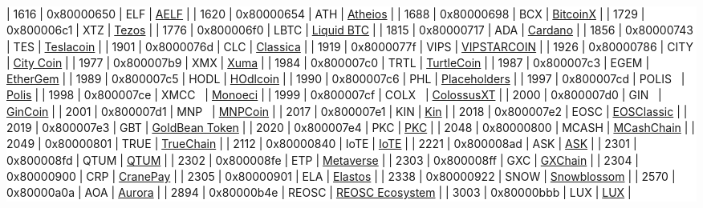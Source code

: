 | 1616     | 0x80000650 | ELF     | [AELF](https://aelf.io)                                                                                       |
| 1620     | 0x80000654 | ATH     | [Atheios](https://atheios.com)                                                                                |
| 1688     | 0x80000698 | BCX     | [BitcoinX](https://bcx.org)                                                                                   |
| 1729     | 0x800006c1 | XTZ     | [Tezos](https://tezos.com)                                                                                    |
| 1776     | 0x800006f0 | LBTC    | [Liquid BTC](https://blockstream.com/liquid/)                                                                 |
| 1815     | 0x80000717 | ADA     | [Cardano](https://www.cardanohub.org/en/home/)                                                                |
| 1856     | 0x80000743 | TES     | [Teslacoin](https://www.tesla-coin.com/)                                                                      |
| 1901     | 0x8000076d | CLC     | [Classica](https://github.com/classica/)                                                                      |
| 1919     | 0x8000077f | VIPS    | [VIPSTARCOIN](https://www.vipstarcoin.jp/)                                                                    |
| 1926     | 0x80000786 | CITY    | [City Coin](https://city-chain.org/)                                                                          |
| 1977     | 0x800007b9 | XMX     | [Xuma](http://www.xumacoin.org/)                                                                              |
| 1984     | 0x800007c0 | TRTL    | [TurtleCoin](https://turtlecoin.lol/)                                                                         |
| 1987     | 0x800007c3 | EGEM    | [EtherGem](https://egem.io)                                                                                   |
| 1989     | 0x800007c5 | HODL    | [HOdlcoin](https://hodlcoin.com/)                                                                             |
| 1990     | 0x800007c6 | PHL     | [Placeholders](https://placeh.io/)                                                                            |
| 1997     | 0x800007cd | POLIS   | [Polis](https://polispay.org/)                                                                                |
| 1998     | 0x800007ce | XMCC    | [Monoeci](https://monoeci.io/)                                                                                |
| 1999     | 0x800007cf | COLX    | [ColossusXT](https://colossusxt.io/)                                                                          |
| 2000     | 0x800007d0 | GIN     | [GinCoin](https://gincoin.io/)                                                                                |
| 2001     | 0x800007d1 | MNP     | [MNPCoin](https://mnpcoin.pro/)                                                                               |
| 2017     | 0x800007e1 | KIN     | [Kin](https://www.kinecosystem.org/)                                                                          |
| 2018     | 0x800007e2 | EOSC    | [EOSClassic](https://eos-classic.io/)                                                                         |
| 2019     | 0x800007e3 | GBT     | [GoldBean Token](http://www.adfunds.org/)                                                                     |
| 2020     | 0x800007e4 | PKC     | [PKC](https://www.pkc.ink/)                                                                                   |
| 2048     | 0x80000800 | MCASH   | [MCashChain](https://mcash.network/)                                                                          |
| 2049     | 0x80000801 | TRUE    | [TrueChain](https://www.truechain.pro/)                                                                       |
| 2112     | 0x80000840 | IoTE    | [IoTE](https://www.iote.one/)                                                                                 |
| 2221     | 0x800008ad | ASK     | [ASK](https://permission.io/)                                                                                 |
| 2301     | 0x800008fd | QTUM    | [QTUM](https://qtum.org/en/)                                                                                  |
| 2302     | 0x800008fe | ETP     | [Metaverse](https://mvs.org/)                                                                                 |
| 2303     | 0x800008ff | GXC     | [GXChain](https://www.gxb.io)                                                                                 |
| 2304     | 0x80000900 | CRP     | [CranePay](https://cranepay.io)                                                                               |
| 2305     | 0x80000901 | ELA     | [Elastos](https://www.elastos.org/)                                                                           |
| 2338     | 0x80000922 | SNOW    | [Snowblossom](https://snowblossom.org/)                                                                       |
| 2570     | 0x80000a0a | AOA     | [Aurora](https://www.aurorachain.io/)                                                                         |
| 2894     | 0x80000b4e | REOSC   | [REOSC Ecosystem](https://www.reosc.io/)                                                                      |
| 3003     | 0x80000bbb | LUX     | [LUX](https://luxcore.io/)                                                                                    |